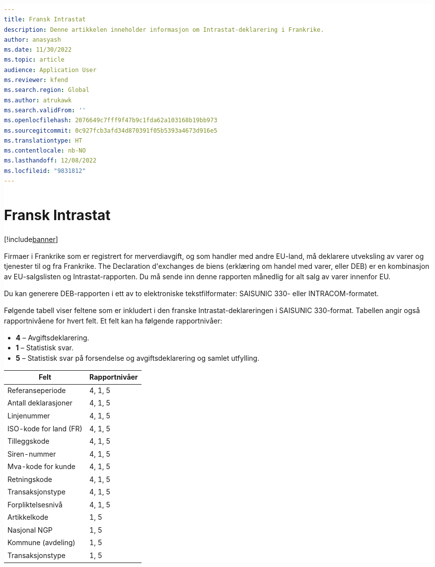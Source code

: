 ```yaml
---
title: Fransk Intrastat
description: Denne artikkelen inneholder informasjon om Intrastat-deklarering i Frankrike.
author: anasyash
ms.date: 11/30/2022
ms.topic: article
audience: Application User
ms.reviewer: kfend
ms.search.region: Global
ms.author: atrukawk
ms.search.validFrom: ''
ms.openlocfilehash: 2076649c7fff9f47b9c1fda62a103168b19bb973
ms.sourcegitcommit: 0c927fcb3afd34d870391f05b5393a4673d916e5
ms.translationtype: HT
ms.contentlocale: nb-NO
ms.lasthandoff: 12/08/2022
ms.locfileid: "9831812"
---
```

# <a name="french-intrastat"></a>Fransk Intrastat

[!include[banner](../includes/banner.md)]

Firmaer i Frankrike som er registrert for merverdiavgift, og som handler med andre EU-land, må deklarere utveksling av varer og tjenester til og fra Frankrike. The Declaration d'exchanges de biens (erklæring om handel med varer, eller DEB) er en kombinasjon av EU-salgslisten og Intrastat-rapporten. Du må sende inn denne rapporten månedlig for alt salg av varer innenfor EU.

Du kan generere DEB-rapporten i ett av to elektroniske tekstfilformater: SAISUNIC 330- eller INTRACOM-formatet.

Følgende tabell viser feltene som er inkludert i den franske Intrastat-deklareringen i SAISUNIC 330-format. Tabellen angir også rapportnivåene for hvert felt. Et felt kan ha følgende rapportnivåer:

- **4** – Avgiftsdeklarering.
- **1** – Statistisk svar.
- **5** – Statistisk svar på forsendelse og avgiftsdeklarering og samlet utfylling.

| Felt                       | Rapportnivåer |
|-----------------------------|---------------|
| Referanseperiode         | 4, 1, 5       |
| Antall deklarasjoner       | 4, 1, 5       |
| Linjenummer                 | 4, 1, 5       |
| ISO-kode for land (FR)       | 4, 1, 5       |
| Tilleggskode          | 4, 1, 5       |
| Siren-nummer                | 4, 1, 5       |
| Mva-kode for kunde        | 4, 1, 5       |
| Retningskode              | 4, 1, 5       |
| Transaksjonstype            | 4, 1, 5       |
| Forpliktelsesnivå            | 4, 1, 5       |
| Artikkelkode              | 1, 5          |
| Nasjonal NGP                | 1, 5          |
| Kommune (avdeling)         | 1, 5          |
| Transaksjonstype       | 1, 5          |
